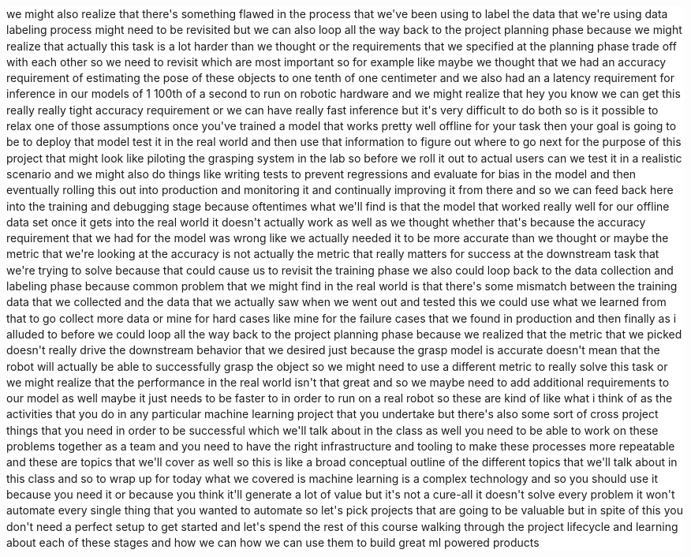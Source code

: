 we might also realize that there's something flawed in the process that we've been using to label the data that we're using data labeling process might need to be revisited but we can also loop all the way back to the project planning phase because we might realize that actually this task is a lot harder than we thought or the requirements that we specified at the planning phase trade off with each other so we need to revisit which are most important so for example like maybe we thought that we had an accuracy requirement of estimating the pose of these objects to one tenth of one centimeter and we also had an a latency requirement for inference in our models of 1 100th of a second to run on robotic hardware and we might realize that hey you know we can get this really really tight accuracy requirement or we can have really fast inference but it's very difficult to do both so is it possible to relax one of those assumptions once you've trained a model that works pretty well offline for your task then your goal is going to be to deploy that model test it in the real world and then use that information to figure out where to go next for the purpose of this project that might look like piloting the grasping system in the lab so before we roll it out to actual users can we test it in a realistic scenario and we might also do things like writing tests to prevent regressions and evaluate for bias in the model and then eventually rolling this out into production and monitoring it and continually improving it from there and so we can feed back here into the training and debugging stage because oftentimes what we'll find is that the model that worked really well for our offline data set once it gets into the real world it doesn't actually work as well as we thought whether that's because the accuracy requirement that we had for the model was wrong like we actually needed it to be more accurate than we thought or maybe the metric that we're looking at the accuracy is not actually the metric that really matters for success at the downstream task that we're trying to solve because that could cause us to revisit the training phase we also could loop back to the data collection and labeling phase because common problem that we might find in the real world is that there's some mismatch between the training data that we collected and the data that we actually saw when we went out and tested this we could use what we learned from that to go collect more data or mine for hard cases like mine for the failure cases that we found in production and then finally as i alluded to before we could loop all the way back to the project planning phase because we realized that the metric that we picked doesn't really drive the downstream behavior that we desired just because the grasp model is accurate doesn't mean that the robot will actually be able to successfully grasp the object so we might need to use a different metric to really solve this task or we might realize that the performance in the real world isn't that great and so we maybe need to add additional requirements to our model as well maybe it just needs to be faster to in order to run on a real robot so these are kind of like what i think of as the activities that you do in any particular machine learning project that you undertake but there's also some sort of cross project things that you need in order to be successful which we'll talk about in the class as well you need to be able to work on these problems together as a team and you need to have the right infrastructure and tooling to make these processes more repeatable and these are topics that we'll cover as well so this is like a broad conceptual outline of the different topics that we'll talk about in this class and so to wrap up for today what we covered is machine learning is a complex technology and so you should use it because you need it or because you think it'll generate a lot of value but it's not a cure-all it doesn't solve every problem it won't automate every single thing that you wanted to automate so let's pick projects that are going to be valuable but in spite of this you don't need a perfect setup to get started and let's spend the rest of this course walking through the project lifecycle and learning about each of these stages and how we can how we can use them to build great ml powered products
